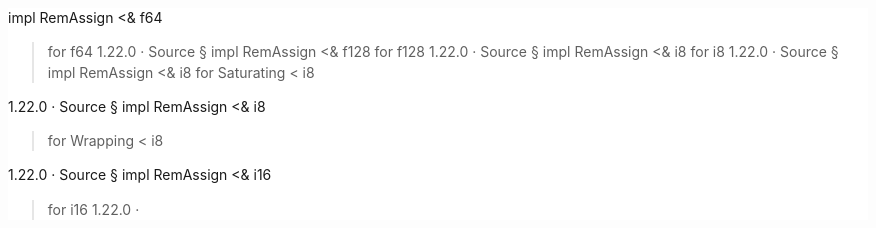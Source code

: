 impl
RemAssign
<&
f64
> for
f64
1.22.0
·
Source
§
impl
RemAssign
<&
f128
> for
f128
1.22.0
·
Source
§
impl
RemAssign
<&
i8
> for
i8
1.22.0
·
Source
§
impl
RemAssign
<&
i8
> for
Saturating
<
i8
>
1.22.0
·
Source
§
impl
RemAssign
<&
i8
> for
Wrapping
<
i8
>
1.22.0
·
Source
§
impl
RemAssign
<&
i16
> for
i16
1.22.0
·